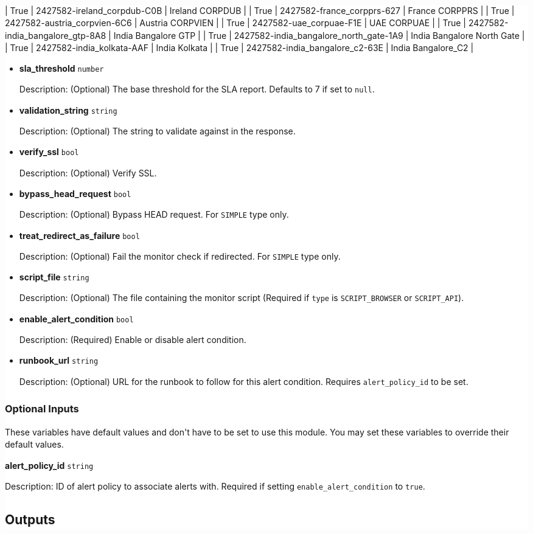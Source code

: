   | True    | 2427582-ireland_corpdub-C0B              | Ireland CORPDUB              |
  | True    | 2427582-france_corpprs-627               | France CORPPRS               |
  | True    | 2427582-austria_corpvien-6C6             | Austria CORPVIEN             |
  | True    | 2427582-uae_corpuae-F1E                  | UAE CORPUAE                  |
  | True    | 2427582-india_bangalore_gtp-8A8          | India Bangalore GTP          |
  | True    | 2427582-india_bangalore_north_gate-1A9   | India Bangalore North Gate   |
  | True    | 2427582-india_kolkata-AAF                | India Kolkata                |
  | True    | 2427582-india_bangalore_c2-63E           | India Bangalore_C2           |

* **sla_threshold** `number`

  Description: (Optional) The base threshold for the SLA report. Defaults to 7 if set to `null`.

* **validation_string** `string`

  Description: (Optional) The string to validate against in the response.

* **verify_ssl** `bool`

  Description: (Optional) Verify SSL.

* **bypass_head_request** `bool`

  Description: (Optional) Bypass HEAD request. For `SIMPLE` type only.

* **treat_redirect_as_failure** `bool`

  Description: (Optional) Fail the monitor check if redirected. For `SIMPLE` type only.

* **script_file** `string`

  Description: (Optional) The file containing the monitor script (Required if `type` is `SCRIPT_BROWSER` or `SCRIPT_API`).

* **enable_alert_condition** `bool`

  Description: (Required) Enable or disable alert condition.

* **runbook_url** `string`

  Description: (Optional) URL for the runbook to follow for this alert condition. Requires `alert_policy_id` to be set.

### Optional Inputs

These variables have default values and don't have to be set to use this module. You may set these variables to override their default values.

**alert_policy_id** `string`

Description: ID of alert policy to associate alerts with. Required if setting `enable_alert_condition` to `true`.

## Outputs
